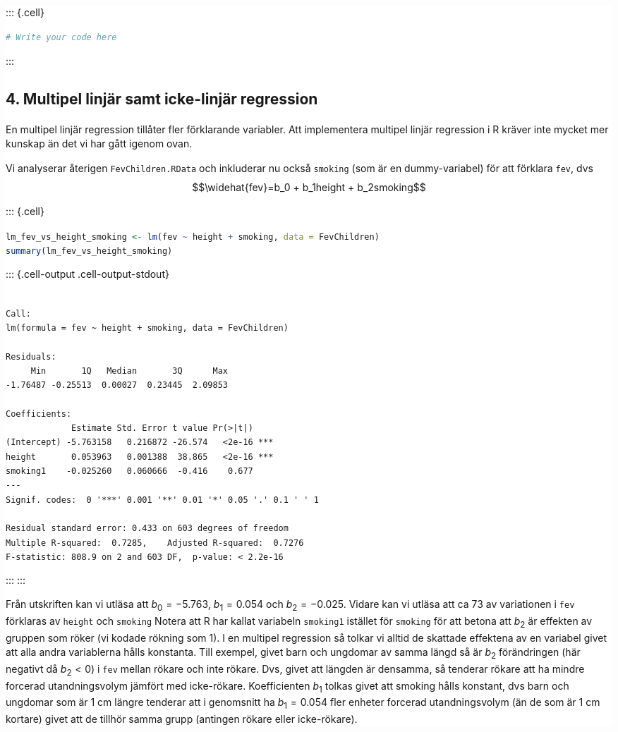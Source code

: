 
::: {.cell}

```{.r .cell-code}
# Write your code here
```
:::


## 4. Multipel linjär samt icke-linjär regression

En multipel linjär regression tillåter fler förklarande variabler. Att implementera multipel linjär regression i R kräver inte mycket mer kunskap än det vi har gått igenom ovan.

Vi analyserar återigen `FevChildren.RData` och inkluderar nu också `smoking` (som är en dummy-variabel) för att förklara `fev`, dvs $$\widehat{fev}=b_0 + b_1height + b_2smoking$$


::: {.cell}

```{.r .cell-code}
lm_fev_vs_height_smoking <- lm(fev ~ height + smoking, data = FevChildren)
summary(lm_fev_vs_height_smoking)
```

::: {.cell-output .cell-output-stdout}
```

Call:
lm(formula = fev ~ height + smoking, data = FevChildren)

Residuals:
     Min       1Q   Median       3Q      Max 
-1.76487 -0.25513  0.00027  0.23445  2.09853 

Coefficients:
             Estimate Std. Error t value Pr(>|t|)    
(Intercept) -5.763158   0.216872 -26.574   <2e-16 ***
height       0.053963   0.001388  38.865   <2e-16 ***
smoking1    -0.025260   0.060666  -0.416    0.677    
---
Signif. codes:  0 '***' 0.001 '**' 0.01 '*' 0.05 '.' 0.1 ' ' 1

Residual standard error: 0.433 on 603 degrees of freedom
Multiple R-squared:  0.7285,	Adjusted R-squared:  0.7276 
F-statistic: 808.9 on 2 and 603 DF,  p-value: < 2.2e-16
```
:::
:::


Från utskriften kan vi utläsa att $b_0 = -5.763$, $b_1 = 0.054$ och $b_2=-0.025$. Vidare kan vi utläsa att ca 73 av variationen i `fev` förklaras av `height` och `smoking` Notera att R har kallat variabeln `smoking1` istället för `smoking` för att betona att $b_2$ är effekten av gruppen som röker (vi kodade rökning som 1). I en multipel regression så tolkar vi alltid de skattade effektena av en variabel givet att alla andra variablerna hålls konstanta. Till exempel, givet barn och ungdomar av samma längd så är $b_2$ förändringen (här negativt då $b_2 < 0$) i `fev` mellan rökare och inte rökare. Dvs, givet att längden är densamma, så tenderar rökare att ha mindre forcerad utandningsvolym jämfört med icke-rökare. Koefficienten $b_1$ tolkas givet att smoking hålls konstant, dvs barn och ungdomar som är 1 cm längre tenderar att i genomsnitt ha $b_1=0.054$ fler enheter forcerad utandningsvolym (än de som är 1 cm kortare) givet att de tillhör samma grupp (antingen rökare eller icke-rökare).
